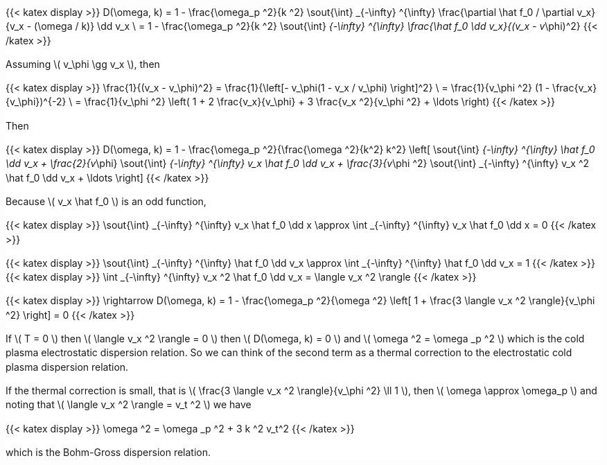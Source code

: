 {{< katex display >}}
D(\omega, k) = 1 - \frac{\omega_p ^2}{k ^2} \sout{\int} _{-\infty} ^{\infty} \frac{\partial \hat f_0 / \partial v_x}{v_x - (\omega / k)} \dd v_x \\
= 1 - \frac{\omega_p ^2}{k ^2} \sout{\int} _{-\infty} ^{\infty} \frac{\hat f_0 \dd v_x}{(v_x - v_\phi)^2}
{{< /katex >}}

Assuming \\( v_\phi \gg v_x \\), then

{{< katex display >}}
\frac{1}{(v_x - v_\phi)^2} = \frac{1}{\left[- v_\phi(1 - v_x / v_\phi) \right]^2} \\
= \frac{1}{v_\phi ^2} (1 - \frac{v_x}{v_\phi})^{-2} \\
= \frac{1}{v_\phi ^2} \left( 1 + 2 \frac{v_x}{v_\phi} + 3 \frac{v_x ^2}{v_\phi ^2} + \ldots \right)
{{< /katex >}}

Then

{{< katex display >}}
D(\omega, k) = 1 - \frac{\omega_p ^2}{\frac{\omega ^2}{k^2} k^2} \left[ \sout{\int} _{-\infty} ^{\infty} \hat f_0 \dd v_x + \frac{2}{v_\phi} \sout{\int} _{-\infty} ^{\infty} v_x \hat f_0 \dd v_x + \frac{3}{v_\phi ^2} \sout{\int} _{-\infty} ^{\infty} v_x ^2 \hat f_0 \dd v_x + \ldots \right]
{{< /katex >}}

Because \\( v_x \hat f_0 \\) is an odd function,

{{< katex display >}}
\sout{\int} _{-\infty} ^{\infty} v_x \hat f_0 \dd x \approx \int _{-\infty} ^{\infty} v_x \hat f_0 \dd x = 0
{{< /katex >}}

{{< katex display >}}
\sout{\int} _{-\infty} ^{\infty} \hat f_0 \dd v_x \approx \int _{-\infty} ^{\infty} \hat f_0 \dd v_x = 1
{{< /katex >}}
{{< katex display >}}
\int _{-\infty} ^{\infty} v_x ^2 \hat f_0 \dd v_x = \langle v_x ^2 \rangle
{{< /katex >}}


{{< katex display >}}
\rightarrow D(\omega, k) = 1 - \frac{\omega_p ^2}{\omega ^2} \left[ 1 + \frac{3 \langle v_x ^2 \rangle}{v_\phi ^2} \right] = 0
{{< /katex >}}

If \\( T = 0 \\) then \\( \langle v_x ^2 \rangle = 0 \\) then \\( D(\omega, k) = 0 \\) and \\( \omega ^2 = \omega _p ^2 \\) which is the cold plasma electrostatic dispersion relation. So we can think of the second term as a thermal correction to the electrostatic cold plasma dispersion relation.

If the thermal correction is small, that is \\( \frac{3 \langle v_x ^2 \rangle}{v_\phi ^2} \ll 1 \\), then \\( \omega \approx \omega_p \\) and noting that \\( \langle v_x ^2 \rangle = v_t ^2 \\) we have

{{< katex display >}}
\omega ^2 = \omega _p ^2 + 3 k ^2 v_t^2
{{< /katex >}}

which is the Bohm-Gross dispersion relation.
